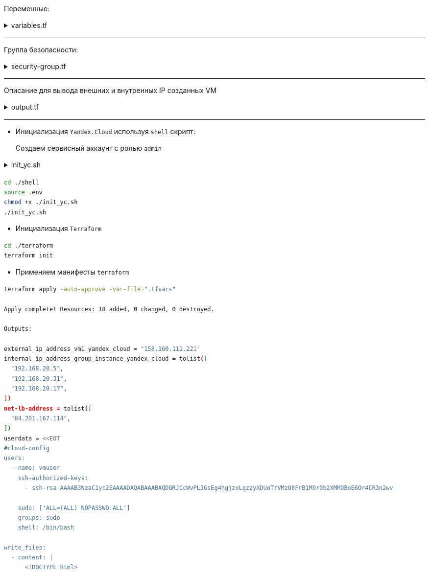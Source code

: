 
Переменные:
<details><summary>variables.tf</summary></details>

---

Группа безопасности:
<details><summary>security-group.tf</summary></details>

---

Описание для вывода внешних и внутренных IP созданных VM
<details><summary>output.tf</summary></details>

---

* Инициализация `Yandex.Cloud` используя `shell` скрипт:

  Создаем сервисный аккаунт с ролью `admin`
<details><summary>init_yc.sh</summary></details>

</details>

```bash
cd ./shell
source .env
chmod +x ./init_yс.sh
./init_yс.sh
```

* Инициализация `Terraform`

```bash
cd ./terraform
terraform init
```

* Применяем манифесты `terraform`

```bash
terraform apply -auto-approve -var-file=".tfvars"

Apply complete! Resources: 18 added, 0 changed, 0 destroyed.

Outputs:

external_ip_address_vm1_yandex_cloud = "158.160.111.221"
internal_ip_address_group_instance_yandex_cloud = tolist([
  "192.168.20.5",
  "192.168.20.31",
  "192.168.20.17",
])
net-lb-address = tolist([
  "84.201.167.114",
])
userdata = <<EOT
#cloud-config
users:
  - name: vmuser
    ssh-authorized-keys:
      - ssh-rsa AAAAB3NzaC1yc2EAAAADAQABAAABAQDGRJCcWvPLJGsEg4hgjzxLgzzyXDUoTrVMzO8FrB1M9r0b2XMMOBoE6Or4CR3n2wv

    sudo: ['ALL=(ALL) NOPASSWD:ALL']
    groups: sudo
    shell: /bin/bash

write_files:
  - content: |
      <!DOCTYPE html>
```